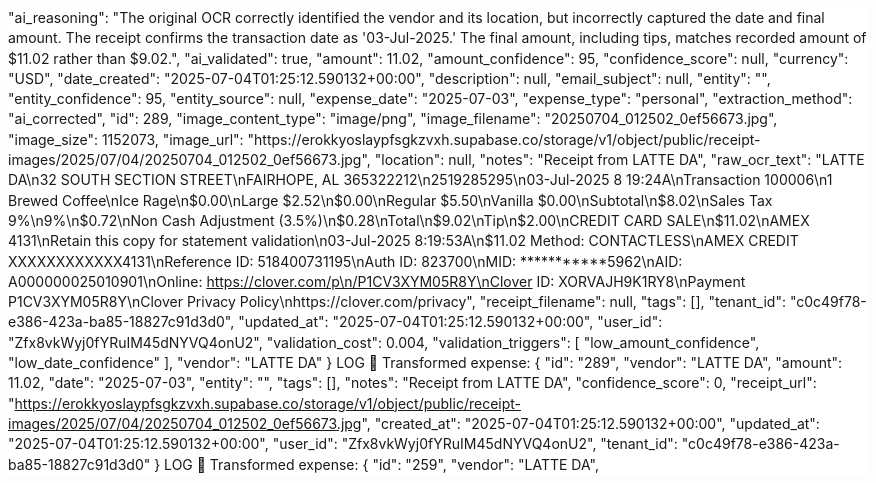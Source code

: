   "ai_reasoning": "The original OCR correctly identified the vendor and its location, but incorrectly captured the date and final amount. The receipt confirms the transaction date as '03-Jul-2025.' The final amount, including tips, matches recorded amount of $11.02 rather than $9.02.",
  "ai_validated": true,
  "amount": 11.02,
  "amount_confidence": 95,
  "confidence_score": null,
  "currency": "USD",
  "date_created": "2025-07-04T01:25:12.590132+00:00",
  "description": null,
  "email_subject": null,
  "entity": "",
  "entity_confidence": 95,
  "entity_source": null,
  "expense_date": "2025-07-03",
  "expense_type": "personal",
  "extraction_method": "ai_corrected",
  "id": 289,
  "image_content_type": "image/png",
  "image_filename": "20250704_012502_0ef56673.jpg",
  "image_size": 1152073,
  "image_url": "https://erokkyoslaypfsgkzvxh.supabase.co/storage/v1/object/public/receipt-images/2025/07/04/20250704_012502_0ef56673.jpg",
  "location": null,
  "notes": "Receipt from LATTE DA",
  "raw_ocr_text": "LATTE DA\n32 SOUTH SECTION STREET\nFAIRHOPE, AL 365322212\n2519285295\n03-Jul-2025 8 19:24A\nTransaction 100006\n1 Brewed Coffee\nIce Rage\n$0.00\nLarge $2.52\n$0.00\nRegular $5.50\nVanilla $0.00\nSubtotal\n$8.02\nSales Tax 9%\n9%\n$0.72\nNon Cash Adjustment (3.5%)\n$0.28\nTotal\n$9.02\nTip\n$2.00\nCREDIT CARD SALE\n$11.02\nAMEX 4131\nRetain this copy for statement validation\n03-Jul-2025 8:19:53A\n$11.02 Method: CONTACTLESS\nAMEX CREDIT XXXXXXXXXXXX4131\nReference ID: 518400731195\nAuth ID: 823700\nMID: ***********5962\nAID: A000000025010901\nOnline: https://clover.com/p\n/P1CV3XYM05R8Y\nClover ID: XORVAJH9K1RY8\nPayment P1CV3XYM05R8Y\nClover Privacy Policy\nhttps://clover.com/privacy",
  "receipt_filename": null,
  "tags": [],
  "tenant_id": "c0c49f78-e386-423a-ba85-18827c91d3d0",
  "updated_at": "2025-07-04T01:25:12.590132+00:00",
  "user_id": "Zfx8vkWyj0fYRuIM45dNYVQ4onU2",
  "validation_cost": 0.004,
  "validation_triggers": [
    "low_amount_confidence",
    "low_date_confidence"
  ],
  "vendor": "LATTE DA"
}
 LOG  🔄 Transformed expense: {
  "id": "289",
  "vendor": "LATTE DA",
  "amount": 11.02,
  "date": "2025-07-03",
  "entity": "",
  "tags": [],
  "notes": "Receipt from LATTE DA",
  "confidence_score": 0,
  "receipt_url": "https://erokkyoslaypfsgkzvxh.supabase.co/storage/v1/object/public/receipt-images/2025/07/04/20250704_012502_0ef56673.jpg",
  "created_at": "2025-07-04T01:25:12.590132+00:00",
  "updated_at": "2025-07-04T01:25:12.590132+00:00",
  "user_id": "Zfx8vkWyj0fYRuIM45dNYVQ4onU2",
  "tenant_id": "c0c49f78-e386-423a-ba85-18827c91d3d0"
}
 LOG  🔄 Transformed expense: {
  "id": "259",
  "vendor": "LATTE DA",